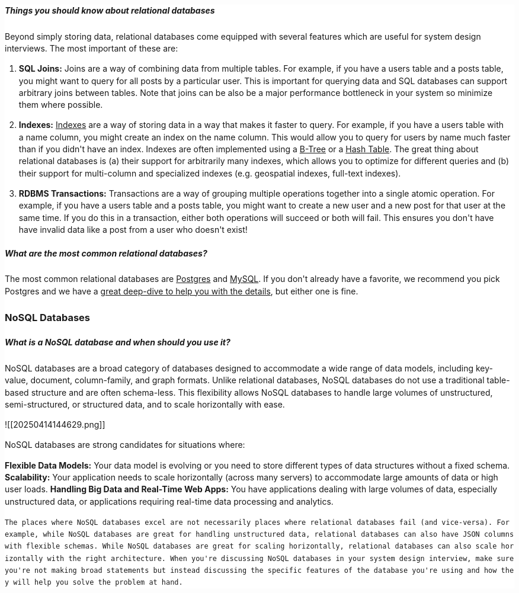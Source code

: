 ##### Things you should know about relational databases

Beyond simply storing data, relational databases come equipped with several features which are useful for system design interviews. The most important of these are:

1. **SQL Joins:** Joins are a way of combining data from multiple tables. For example, if you have a users table and a posts table, you might want to query for all posts by a particular user. This is important for querying data and SQL databases can support arbitrary joins between tables. Note that joins can be also be a major performance bottleneck in your system so minimize them where possible.
    
2. **Indexes:** [Indexes](https://www.hellointerview.com/learn/system-design/in-a-hurry/key-technologies#indexing) are a way of storing data in a way that makes it faster to query. For example, if you have a users table with a name column, you might create an index on the name column. This would allow you to query for users by name much faster than if you didn't have an index. Indexes are often implemented using a [B-Tree](https://en.wikipedia.org/wiki/B-tree) or a [Hash Table](https://en.wikipedia.org/wiki/Hash_table). The great thing about relational databases is (a) their support for arbitrarily many indexes, which allows you to optimize for different queries and (b) their support for multi-column and specialized indexes (e.g. geospatial indexes, full-text indexes).
    
3. **RDBMS Transactions:** Transactions are a way of grouping multiple operations together into a single atomic operation. For example, if you have a users table and a posts table, you might want to create a new user and a new post for that user at the same time. If you do this in a transaction, either both operations will succeed or both will fail. This ensures you don't have have invalid data like a post from a user who doesn't exist!

##### What are the most common relational databases?

The most common relational databases are [Postgres](https://www.postgresql.org/) and [MySQL](https://www.mysql.com/). If you don't already have a favorite, we recommend you pick Postgres and we have a [great deep-dive to help you with the details](https://www.hellointerview.com/learn/system-design/deep-dives/postgres), but either one is fine.

### NoSQL Databases

##### What is a NoSQL database and when should you use it?

NoSQL databases are a broad category of databases designed to accommodate a wide range of data models, including key-value, document, column-family, and graph formats. Unlike relational databases, NoSQL databases do not use a traditional table-based structure and are often schema-less. This flexibility allows NoSQL databases to handle large volumes of unstructured, semi-structured, or structured data, and to scale horizontally with ease.


![[20250414144629.png]]

NoSQL databases are strong candidates for situations where:

**Flexible Data Models:** Your data model is evolving or you need to store different types of data structures without a fixed schema. **Scalability:** Your application needs to scale horizontally (across many servers) to accommodate large amounts of data or high user loads. **Handling Big Data and Real-Time Web Apps:** You have applications dealing with large volumes of data, especially unstructured data, or applications requiring real-time data processing and analytics.

```
The places where NoSQL databases excel are not necessarily places where relational databases fail (and vice-versa). For example, while NoSQL databases are great for handling unstructured data, relational databases can also have JSON columns with flexible schemas. While NoSQL databases are great for scaling horizontally, relational databases can also scale horizontally with the right architecture. When you're discussing NoSQL databases in your system design interview, make sure you're not making broad statements but instead discussing the specific features of the database you're using and how they will help you solve the problem at hand.
```
